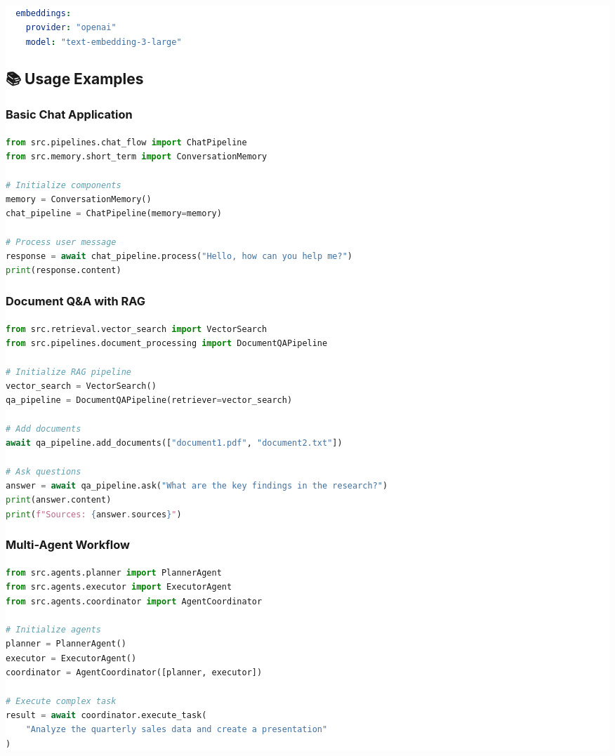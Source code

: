 ```yaml
  embeddings:
    provider: "openai"
    model: "text-embedding-3-large"
```

## 📚 Usage Examples

### Basic Chat Application

```python
from src.pipelines.chat_flow import ChatPipeline
from src.memory.short_term import ConversationMemory

# Initialize components
memory = ConversationMemory()
chat_pipeline = ChatPipeline(memory=memory)

# Process user message
response = await chat_pipeline.process("Hello, how can you help me?")
print(response.content)
```

### Document Q&A with RAG

```python
from src.retrieval.vector_search import VectorSearch
from src.pipelines.document_processing import DocumentQAPipeline

# Initialize RAG pipeline
vector_search = VectorSearch()
qa_pipeline = DocumentQAPipeline(retriever=vector_search)

# Add documents
await qa_pipeline.add_documents(["document1.pdf", "document2.txt"])

# Ask questions
answer = await qa_pipeline.ask("What are the key findings in the research?")
print(answer.content)
print(f"Sources: {answer.sources}")
```

### Multi-Agent Workflow

```python
from src.agents.planner import PlannerAgent
from src.agents.executor import ExecutorAgent
from src.agents.coordinator import AgentCoordinator

# Initialize agents
planner = PlannerAgent()
executor = ExecutorAgent()
coordinator = AgentCoordinator([planner, executor])

# Execute complex task
result = await coordinator.execute_task(
    "Analyze the quarterly sales data and create a presentation"
)
```
